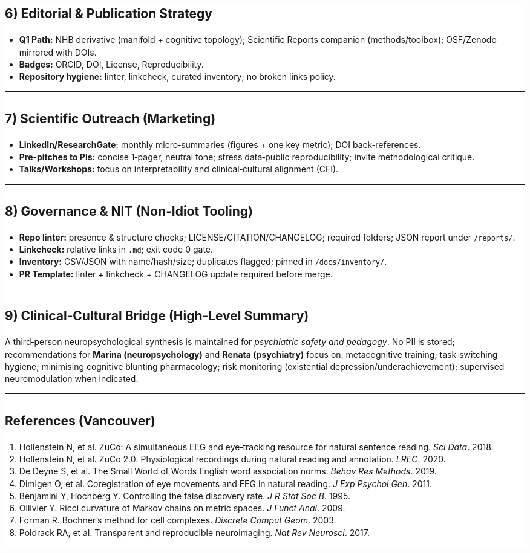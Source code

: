 
## 6) Editorial & Publication Strategy

- **Q1 Path:** NHB derivative (manifold + cognitive topology); Scientific Reports
  companion (methods/toolbox); OSF/Zenodo mirrored with DOIs.
- **Badges:** ORCID, DOI, License, Reproducibility.
- **Repository hygiene:** linter, linkcheck, curated inventory; no broken links
  policy.

---

## 7) Scientific Outreach (Marketing)

- **LinkedIn/ResearchGate:** monthly micro‑summaries (figures + one key metric);
  DOI back‑references.
- **Pre‑pitches to PIs:** concise 1‑pager, neutral tone; stress data‑public
  reproducibility; invite methodological critique.
- **Talks/Workshops:** focus on interpretability and clinical‑cultural alignment
  (CFI).

---

## 8) Governance & NIT (Non‑Idiot Tooling)

- **Repo linter:** presence & structure checks; LICENSE/CITATION/CHANGELOG;
  required folders; JSON report under `/reports/`.
- **Linkcheck:** relative links in `.md`; exit code 0 gate.
- **Inventory:** CSV/JSON with name/hash/size; duplicates flagged; pinned in
  `/docs/inventory/`.
- **PR Template:** linter + linkcheck + CHANGELOG update required before merge.

---

## 9) Clinical‑Cultural Bridge (High‑Level Summary)

A third‑person neuropsychological synthesis is maintained for *psychiatric safety
and pedagogy*. No PII is stored; recommendations for **Marina (neuropsychology)**
and **Renata (psychiatry)** focus on: metacognitive training; task‑switching
hygiene; minimising cognitive blunting pharmacology; risk monitoring (existential
depression/underachievement); supervised neuromodulation when indicated.

---

## References (Vancouver)

1. Hollenstein N, et al. ZuCo: A simultaneous EEG and eye‑tracking resource for
   natural sentence reading. *Sci Data*. 2018.
2. Hollenstein N, et al. ZuCo 2.0: Physiological recordings during natural
   reading and annotation. *LREC*. 2020.
3. De Deyne S, et al. The Small World of Words English word association norms.
   *Behav Res Methods*. 2019.
4. Dimigen O, et al. Coregistration of eye movements and EEG in natural reading.
   *J Exp Psychol Gen*. 2011.
5. Benjamini Y, Hochberg Y. Controlling the false discovery rate. *J R Stat Soc B*. 1995.
6. Ollivier Y. Ricci curvature of Markov chains on metric spaces. *J Funct Anal*.
   2009.
7. Forman R. Bochner’s method for cell complexes. *Discrete Comput Geom*. 2003.
8. Poldrack RA, et al. Transparent and reproducible neuroimaging. *Nat Rev
   Neurosci*. 2017.

---